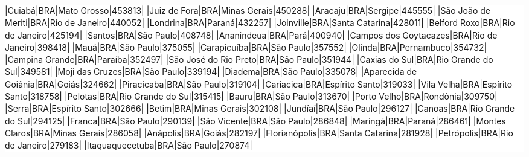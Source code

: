 |Cuiabá|BRA|Mato Grosso|453813|
|Juiz de Fora|BRA|Minas Gerais|450288|
|Aracaju|BRA|Sergipe|445555|
|São João de Meriti|BRA|Rio de Janeiro|440052|
|Londrina|BRA|Paraná|432257|
|Joinville|BRA|Santa Catarina|428011|
|Belford Roxo|BRA|Rio de Janeiro|425194|
|Santos|BRA|São Paulo|408748|
|Ananindeua|BRA|Pará|400940|
|Campos dos Goytacazes|BRA|Rio de Janeiro|398418|
|Mauá|BRA|São Paulo|375055|
|Carapicuíba|BRA|São Paulo|357552|
|Olinda|BRA|Pernambuco|354732|
|Campina Grande|BRA|Paraíba|352497|
|São José do Rio Preto|BRA|São Paulo|351944|
|Caxias do Sul|BRA|Rio Grande do Sul|349581|
|Moji das Cruzes|BRA|São Paulo|339194|
|Diadema|BRA|São Paulo|335078|
|Aparecida de Goiânia|BRA|Goiás|324662|
|Piracicaba|BRA|São Paulo|319104|
|Cariacica|BRA|Espírito Santo|319033|
|Vila Velha|BRA|Espírito Santo|318758|
|Pelotas|BRA|Rio Grande do Sul|315415|
|Bauru|BRA|São Paulo|313670|
|Porto Velho|BRA|Rondônia|309750|
|Serra|BRA|Espírito Santo|302666|
|Betim|BRA|Minas Gerais|302108|
|Jundíaí|BRA|São Paulo|296127|
|Canoas|BRA|Rio Grande do Sul|294125|
|Franca|BRA|São Paulo|290139|
|São Vicente|BRA|São Paulo|286848|
|Maringá|BRA|Paraná|286461|
|Montes Claros|BRA|Minas Gerais|286058|
|Anápolis|BRA|Goiás|282197|
|Florianópolis|BRA|Santa Catarina|281928|
|Petrópolis|BRA|Rio de Janeiro|279183|
|Itaquaquecetuba|BRA|São Paulo|270874|